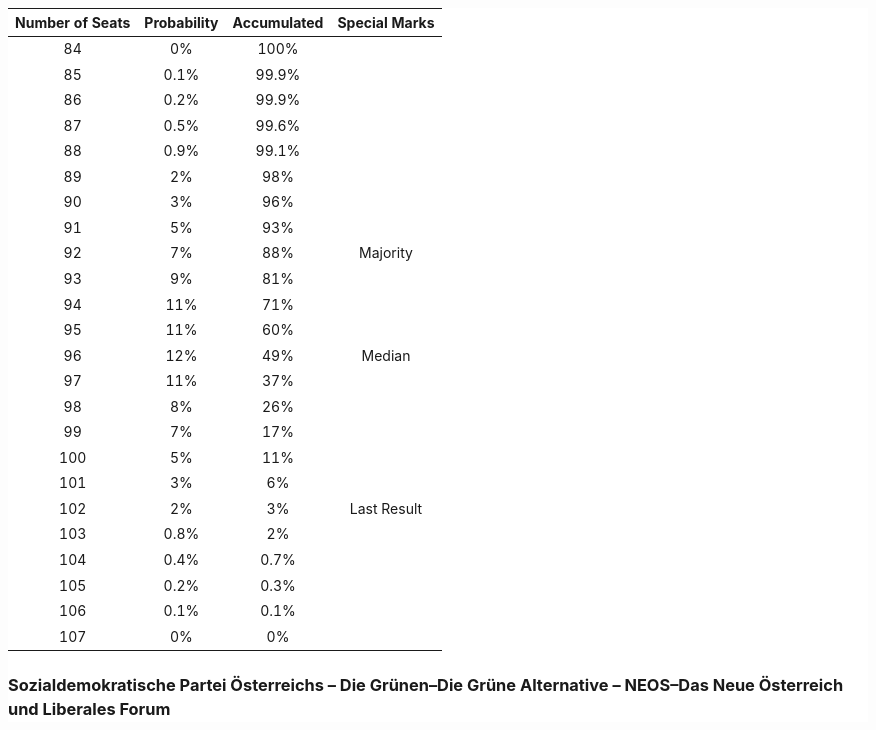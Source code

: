 | Number of Seats | Probability | Accumulated | Special Marks |
|:---------------:|:-----------:|:-----------:|:-------------:|
| 84 | 0% | 100% |  |
| 85 | 0.1% | 99.9% |  |
| 86 | 0.2% | 99.9% |  |
| 87 | 0.5% | 99.6% |  |
| 88 | 0.9% | 99.1% |  |
| 89 | 2% | 98% |  |
| 90 | 3% | 96% |  |
| 91 | 5% | 93% |  |
| 92 | 7% | 88% | Majority |
| 93 | 9% | 81% |  |
| 94 | 11% | 71% |  |
| 95 | 11% | 60% |  |
| 96 | 12% | 49% | Median |
| 97 | 11% | 37% |  |
| 98 | 8% | 26% |  |
| 99 | 7% | 17% |  |
| 100 | 5% | 11% |  |
| 101 | 3% | 6% |  |
| 102 | 2% | 3% | Last Result |
| 103 | 0.8% | 2% |  |
| 104 | 0.4% | 0.7% |  |
| 105 | 0.2% | 0.3% |  |
| 106 | 0.1% | 0.1% |  |
| 107 | 0% | 0% |  |

### Sozialdemokratische Partei Österreichs – Die Grünen–Die Grüne Alternative – NEOS–Das Neue Österreich und Liberales Forum
